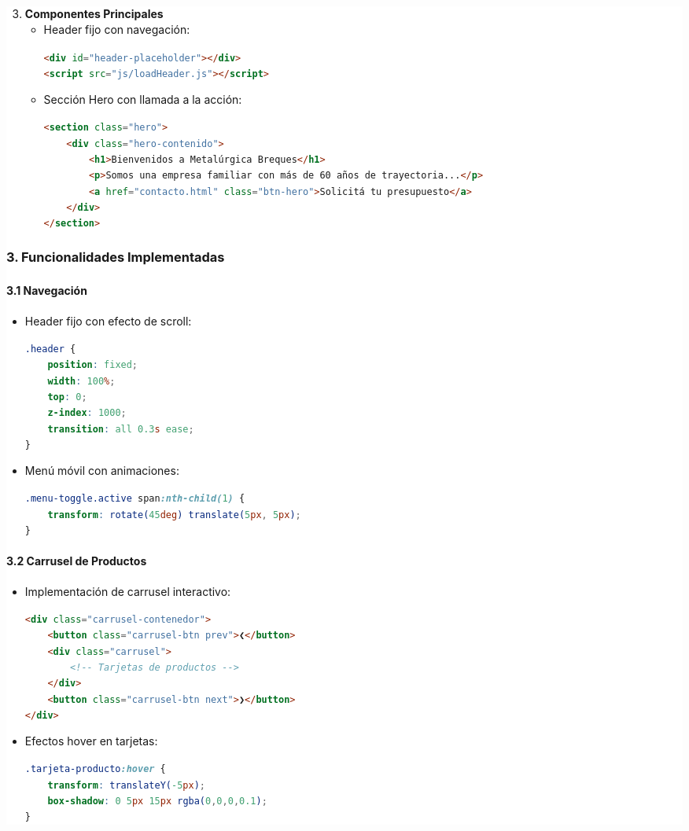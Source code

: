 3. **Componentes Principales**
   - Header fijo con navegación:
     ```html
     <div id="header-placeholder"></div>
     <script src="js/loadHeader.js"></script>
     ```
   - Sección Hero con llamada a la acción:
     ```html
     <section class="hero">
         <div class="hero-contenido">
             <h1>Bienvenidos a Metalúrgica Breques</h1>
             <p>Somos una empresa familiar con más de 60 años de trayectoria...</p>
             <a href="contacto.html" class="btn-hero">Solicitá tu presupuesto</a>
         </div>
     </section>
     ```

### 3. Funcionalidades Implementadas

#### 3.1 Navegación
- Header fijo con efecto de scroll:
  ```css
  .header {
      position: fixed;
      width: 100%;
      top: 0;
      z-index: 1000;
      transition: all 0.3s ease;
  }
  ```
- Menú móvil con animaciones:
  ```css
  .menu-toggle.active span:nth-child(1) {
      transform: rotate(45deg) translate(5px, 5px);
  }
  ```

#### 3.2 Carrusel de Productos
- Implementación de carrusel interactivo:
  ```html
  <div class="carrusel-contenedor">
      <button class="carrusel-btn prev">❮</button>
      <div class="carrusel">
          <!-- Tarjetas de productos -->
      </div>
      <button class="carrusel-btn next">❯</button>
  </div>
  ```
- Efectos hover en tarjetas:
  ```css
  .tarjeta-producto:hover {
      transform: translateY(-5px);
      box-shadow: 0 5px 15px rgba(0,0,0,0.1);
  }
  ```
